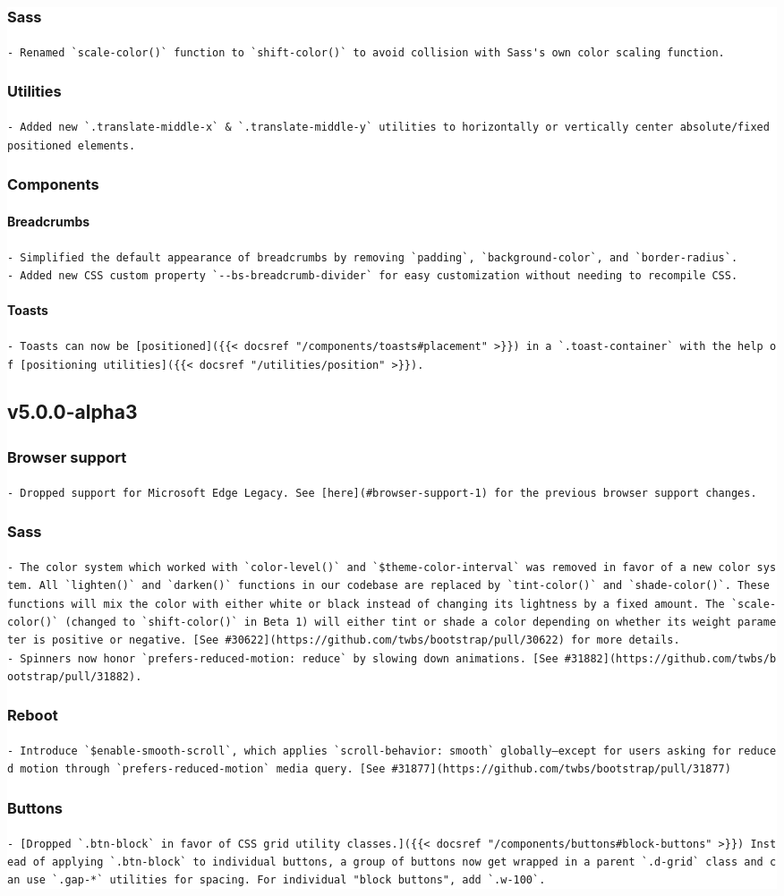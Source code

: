 ### Sass

    - Renamed `scale-color()` function to `shift-color()` to avoid collision with Sass's own color scaling function.

### Utilities

    - Added new `.translate-middle-x` & `.translate-middle-y` utilities to horizontally or vertically center absolute/fixed positioned elements.

### Components

#### Breadcrumbs

    - Simplified the default appearance of breadcrumbs by removing `padding`, `background-color`, and `border-radius`.
    - Added new CSS custom property `--bs-breadcrumb-divider` for easy customization without needing to recompile CSS.

#### Toasts

    - Toasts can now be [positioned]({{< docsref "/components/toasts#placement" >}}) in a `.toast-container` with the help of [positioning utilities]({{< docsref "/utilities/position" >}}).

## v5.0.0-alpha3

### Browser support

    - Dropped support for Microsoft Edge Legacy. See [here](#browser-support-1) for the previous browser support changes.

### Sass

    - The color system which worked with `color-level()` and `$theme-color-interval` was removed in favor of a new color system. All `lighten()` and `darken()` functions in our codebase are replaced by `tint-color()` and `shade-color()`. These functions will mix the color with either white or black instead of changing its lightness by a fixed amount. The `scale-color()` (changed to `shift-color()` in Beta 1) will either tint or shade a color depending on whether its weight parameter is positive or negative. [See #30622](https://github.com/twbs/bootstrap/pull/30622) for more details.
    - Spinners now honor `prefers-reduced-motion: reduce` by slowing down animations. [See #31882](https://github.com/twbs/bootstrap/pull/31882).

### Reboot

    - Introduce `$enable-smooth-scroll`, which applies `scroll-behavior: smooth` globally—except for users asking for reduced motion through `prefers-reduced-motion` media query. [See #31877](https://github.com/twbs/bootstrap/pull/31877)

### Buttons

    - [Dropped `.btn-block` in favor of CSS grid utility classes.]({{< docsref "/components/buttons#block-buttons" >}}) Instead of applying `.btn-block` to individual buttons, a group of buttons now get wrapped in a parent `.d-grid` class and can use `.gap-*` utilities for spacing. For individual "block buttons", add `.w-100`.
